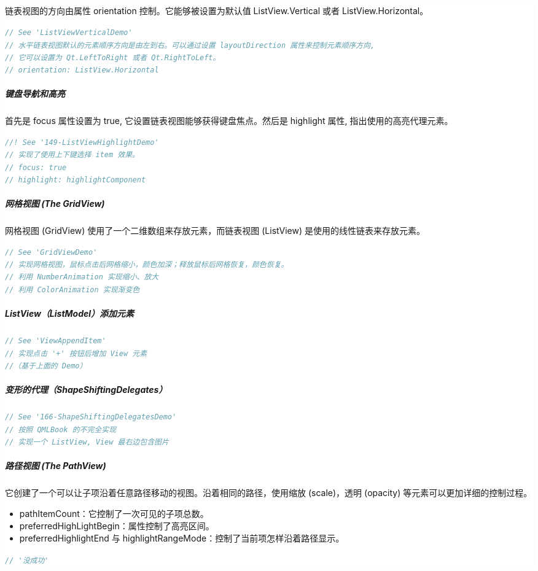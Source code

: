 链表视图的方向由属性 orientation 控制。它能够被设置为默认值 ListView.Vertical 或者 ListView.Horizontal。

``` qml
// See 'ListViewVerticalDemo'
// 水平链表视图默认的元素顺序方向是由左到右。可以通过设置 layoutDirection 属性来控制元素顺序方向,
// 它可以设置为 Qt.LeftToRight 或者 Qt.RightToLeft。
// orientation: ListView.Horizontal
```

##### 键盘导航和高亮

首先是 focus 属性设置为 true, 它设置链表视图能够获得键盘焦点。然后是 highlight 属性, 指出使用的高亮代理元素。

``` qml
//! See '149-ListViewHighlightDemo'
// 实现了使用上下键选择 item 效果。
// focus: true
// highlight: highlightComponent
```

##### 网格视图 (The GridView)

网格视图 (GridView) 使用了一个二维数组来存放元素，而链表视图 (ListView) 是使用的线性链表来存放元素。

``` qml
// See 'GridViewDemo'
// 实现网格视图，鼠标点击后网格缩小，颜色加深；释放鼠标后网格恢复，颜色恢复。
// 利用 NumberAnimation 实现缩小、放大
// 利用 ColorAnimation 实现渐变色
```

##### ListView（ListModel）添加元素

``` qml
// See 'ViewAppendItem'
// 实现点击 '+' 按钮后增加 View 元素
//（基于上面的 Demo）
```

##### 变形的代理（ShapeShiftingDelegates）

``` qml
// See '166-ShapeShiftingDelegatesDemo'
// 按照 QMLBook 的不完全实现
// 实现一个 ListView, View 最右边包含图片
```

##### 路径视图 (The PathView)

它创建了一个可以让子项沿着任意路径移动的视图。沿着相同的路径，使用缩放 (scale)，透明 (opacity) 等元素可以更加详细的控制过程。

- pathItemCount：它控制了一次可⻅的子项总数。
- preferredHighLightBegin：属性控制了高亮区间。
- preferredHighlightEnd 与 highlightRangeMode：控制了当前项怎样沿着路径显示。

``` QML
// '没成功'
```

